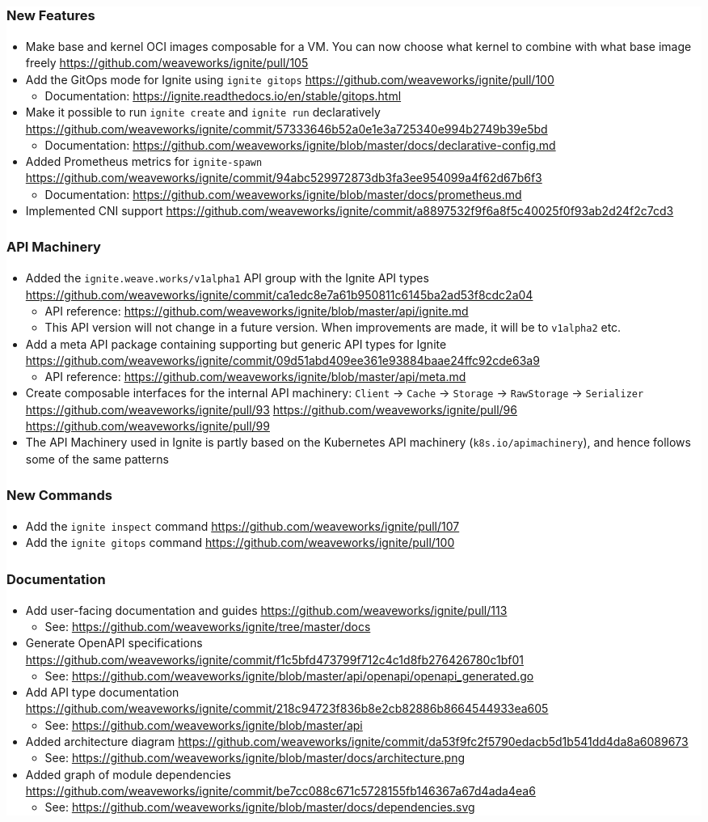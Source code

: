 ### New Features

 - Make base and kernel OCI images composable for a VM. You can now choose what kernel to combine with what base image freely https://github.com/weaveworks/ignite/pull/105
 - Add the GitOps mode for Ignite using `ignite gitops` https://github.com/weaveworks/ignite/pull/100
   - Documentation: https://ignite.readthedocs.io/en/stable/gitops.html
 - Make it possible to run `ignite create` and `ignite run` declaratively https://github.com/weaveworks/ignite/commit/57333646b52a0e1e3a725340e994b2749b39e5bd
   - Documentation: https://github.com/weaveworks/ignite/blob/master/docs/declarative-config.md
 - Added Prometheus metrics for `ignite-spawn` https://github.com/weaveworks/ignite/commit/94abc529972873db3fa3ee954099a4f62d67b6f3
   - Documentation: https://github.com/weaveworks/ignite/blob/master/docs/prometheus.md
 - Implemented CNI support https://github.com/weaveworks/ignite/commit/a8897532f9f6a8f5c40025f0f93ab2d24f2c7cd3

### API Machinery

 - Added the `ignite.weave.works/v1alpha1` API group with the Ignite API types https://github.com/weaveworks/ignite/commit/ca1edc8e7a61b950811c6145ba2ad53f8cdc2a04
   - API reference: https://github.com/weaveworks/ignite/blob/master/api/ignite.md
   - This API version will not change in a future version. When improvements are made, it will be to `v1alpha2` etc.
 - Add a meta API package containing supporting but generic API types for Ignite https://github.com/weaveworks/ignite/commit/09d51abd409ee361e93884baae24ffc92cde63a9
   - API reference: https://github.com/weaveworks/ignite/blob/master/api/meta.md
 - Create composable interfaces for the internal API machinery: `Client` -> `Cache` -> `Storage` -> `RawStorage` -> `Serializer` https://github.com/weaveworks/ignite/pull/93 https://github.com/weaveworks/ignite/pull/96 https://github.com/weaveworks/ignite/pull/99
 - The API Machinery used in Ignite is partly based on the Kubernetes API machinery (`k8s.io/apimachinery`), and hence follows some of the same patterns

### New Commands

 - Add the `ignite inspect` command https://github.com/weaveworks/ignite/pull/107
 - Add the `ignite gitops` command https://github.com/weaveworks/ignite/pull/100

### Documentation

 - Add user-facing documentation and guides https://github.com/weaveworks/ignite/pull/113
   - See: https://github.com/weaveworks/ignite/tree/master/docs
 - Generate OpenAPI specifications https://github.com/weaveworks/ignite/commit/f1c5bfd473799f712c4c1d8fb276426780c1bf01
   - See: https://github.com/weaveworks/ignite/blob/master/api/openapi/openapi_generated.go
 - Add API type documentation https://github.com/weaveworks/ignite/commit/218c94723f836b8e2cb82886b8664544933ea605
   - See: https://github.com/weaveworks/ignite/blob/master/api
 - Added architecture diagram https://github.com/weaveworks/ignite/commit/da53f9fc2f5790edacb5d1b541dd4da8a6089673
   - See: https://github.com/weaveworks/ignite/blob/master/docs/architecture.png
 - Added graph of module dependencies https://github.com/weaveworks/ignite/commit/be7cc088c671c5728155fb146367a67d4ada4ea6
   - See: https://github.com/weaveworks/ignite/blob/master/docs/dependencies.svg
